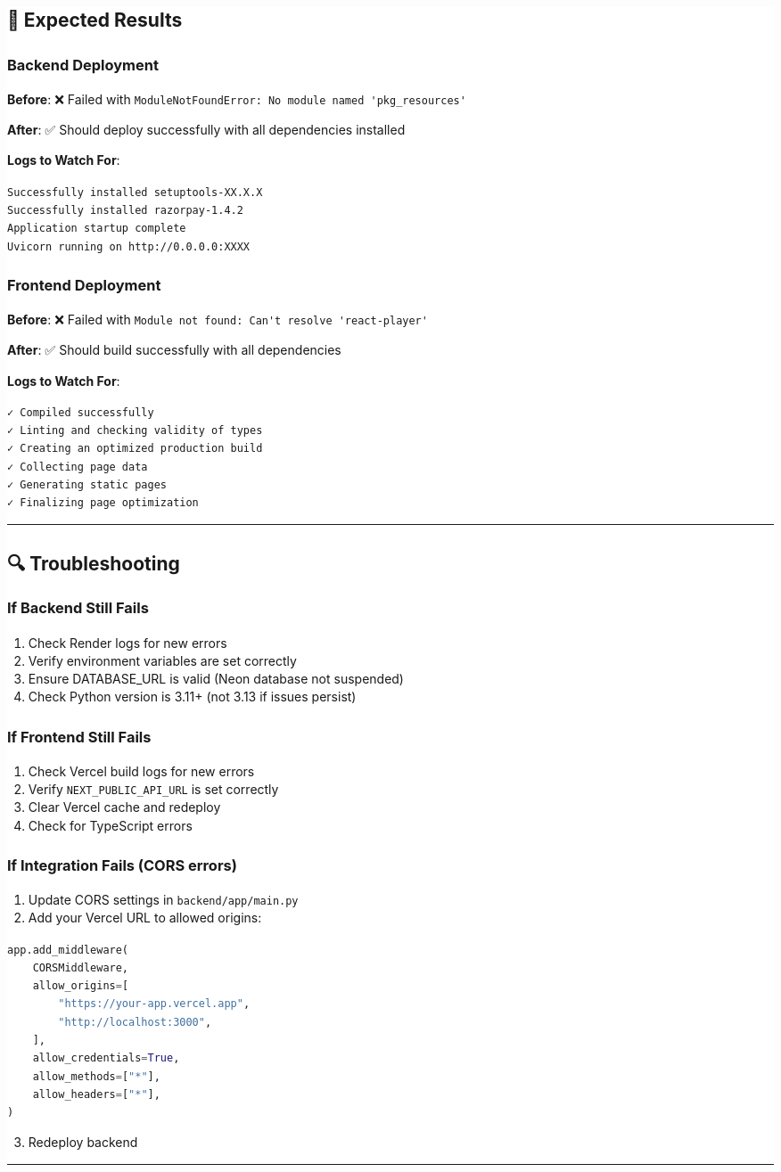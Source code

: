 
## 🎯 Expected Results

### Backend Deployment
**Before**: ❌ Failed with `ModuleNotFoundError: No module named 'pkg_resources'`

**After**: ✅ Should deploy successfully with all dependencies installed

**Logs to Watch For**:
```
Successfully installed setuptools-XX.X.X
Successfully installed razorpay-1.4.2
Application startup complete
Uvicorn running on http://0.0.0.0:XXXX
```

### Frontend Deployment
**Before**: ❌ Failed with `Module not found: Can't resolve 'react-player'`

**After**: ✅ Should build successfully with all dependencies

**Logs to Watch For**:
```
✓ Compiled successfully
✓ Linting and checking validity of types
✓ Creating an optimized production build
✓ Collecting page data
✓ Generating static pages
✓ Finalizing page optimization
```

---

## 🔍 Troubleshooting

### If Backend Still Fails
1. Check Render logs for new errors
2. Verify environment variables are set correctly
3. Ensure DATABASE_URL is valid (Neon database not suspended)
4. Check Python version is 3.11+ (not 3.13 if issues persist)

### If Frontend Still Fails
1. Check Vercel build logs for new errors
2. Verify `NEXT_PUBLIC_API_URL` is set correctly
3. Clear Vercel cache and redeploy
4. Check for TypeScript errors

### If Integration Fails (CORS errors)
1. Update CORS settings in `backend/app/main.py`
2. Add your Vercel URL to allowed origins:
```python
app.add_middleware(
    CORSMiddleware,
    allow_origins=[
        "https://your-app.vercel.app",
        "http://localhost:3000",
    ],
    allow_credentials=True,
    allow_methods=["*"],
    allow_headers=["*"],
)
```
3. Redeploy backend

---